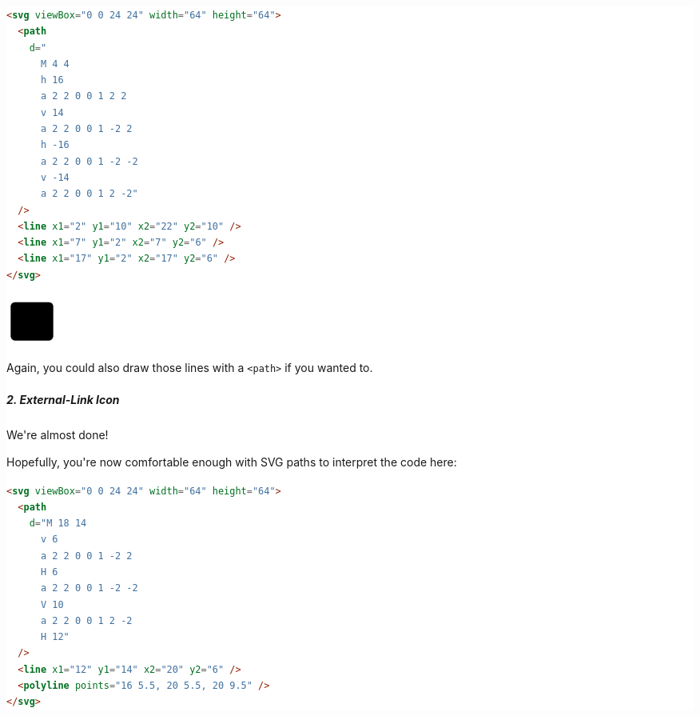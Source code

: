 ```html {data-copyable=true}
<svg viewBox="0 0 24 24" width="64" height="64">
  <path
    d="
      M 4 4
      h 16
      a 2 2 0 0 1 2 2
      v 14
      a 2 2 0 0 1 -2 2
      h -16
      a 2 2 0 0 1 -2 -2
      v -14
      a 2 2 0 0 1 2 -2"
  />
  <line x1="2" y1="10" x2="22" y2="10" />
  <line x1="7" y1="2" x2="7" y2="6" />
  <line x1="17" y1="2" x2="17" y2="6" />
</svg>
```

<div class="svg-tutorial__icon">
  <svg viewBox="0 0 24 24" width="64" height="64" role="presentation">
    <path
      d="
            M 4 4
            h 16
            a 2 2 0 0 1 2 2
            v 14
            a 2 2 0 0 1 -2 2
            h -16
            a 2 2 0 0 1 -2 -2
            v -14
            a 2 2 0 0 1 2 -2"
      />
    <line x1="2" y1="10" x2="22" y2="10" />
    <line x1="7" y1="2" x2="7" y2="6" />
    <line x1="17" y1="2" x2="17" y2="6" />
  </svg>
</div>

Again, you could also draw those lines with a `<path>` if you wanted to.

##### 2. External-Link Icon

We're almost done!

Hopefully, you're now comfortable enough with SVG paths to interpret the code here:

```html {data-copyable=true}
<svg viewBox="0 0 24 24" width="64" height="64">
  <path
    d="M 18 14
      v 6
      a 2 2 0 0 1 -2 2
      H 6
      a 2 2 0 0 1 -2 -2
      V 10
      a 2 2 0 0 1 2 -2
      H 12"
  />
  <line x1="12" y1="14" x2="20" y2="6" />
  <polyline points="16 5.5, 20 5.5, 20 9.5" />
</svg>
```
